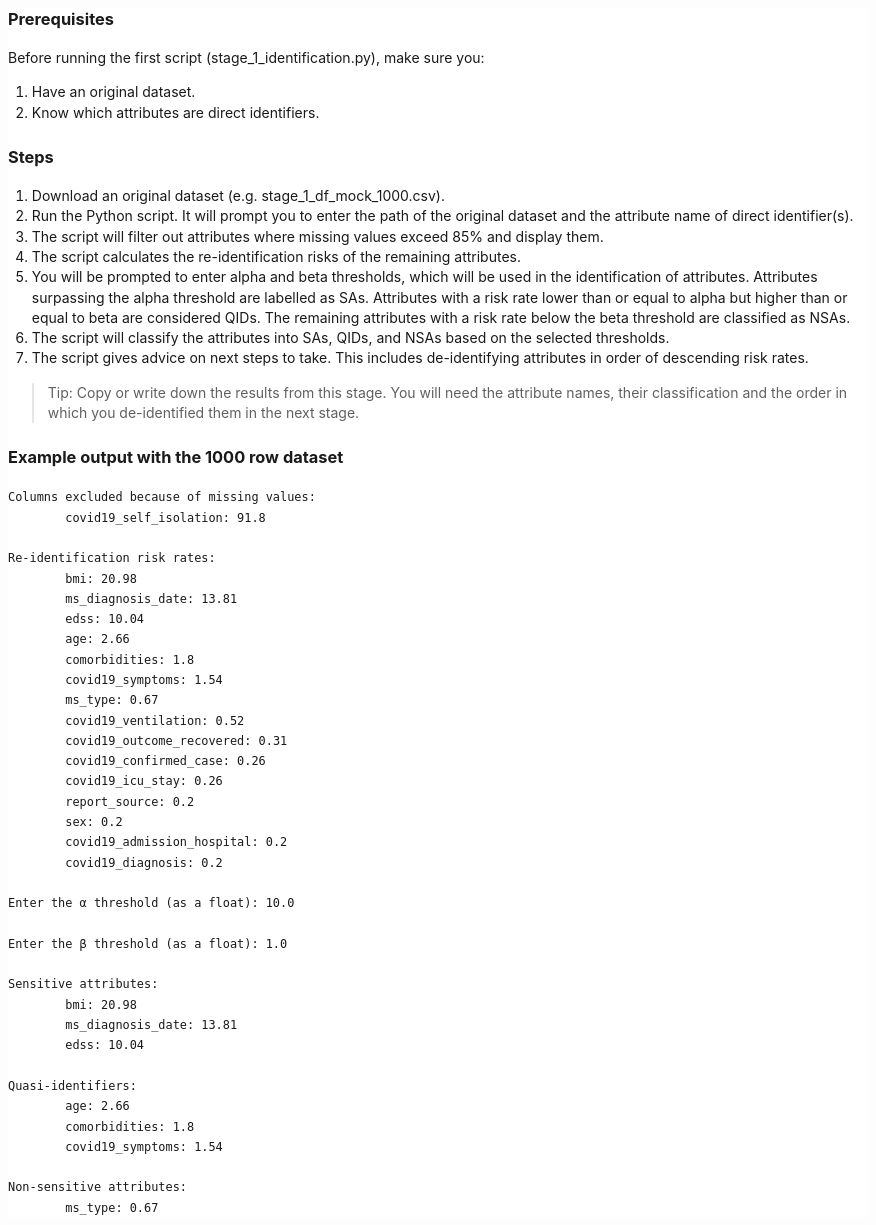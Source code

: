 ### Prerequisites

Before running the first script (stage_1_identification.py), make sure you:
1. Have an original dataset.
2. Know which attributes are direct identifiers.

### Steps

1. Download an original dataset (e.g. stage_1_df_mock_1000.csv).
2. Run the Python script. It will prompt you to enter the path of the original dataset and the attribute name of direct identifier(s).
3. The script will filter out attributes where missing values exceed 85% and display them.
4. The script calculates the re-identification risks of the remaining attributes.
5. You will be prompted to enter alpha and beta thresholds, which will be used in the identification of attributes. Attributes surpassing the alpha threshold are labelled as SAs. Attributes with a risk rate lower than or equal to alpha but higher than or equal to beta are considered QIDs. The remaining attributes with a risk rate below the beta threshold are classified as NSAs. 
6. The script will classify the attributes into SAs, QIDs, and NSAs based on the selected thresholds.
7. The script gives advice on next steps to take. This includes de-identifying attributes in order of descending risk rates.

> Tip: Copy or write down the results from this stage. You will need the attribute names, their classification and the order in which you de-identified them in the next stage.

### Example output with the 1000 row dataset

```
Columns excluded because of missing values:
        covid19_self_isolation: 91.8

Re-identification risk rates:
        bmi: 20.98
        ms_diagnosis_date: 13.81
        edss: 10.04
        age: 2.66
        comorbidities: 1.8
        covid19_symptoms: 1.54
        ms_type: 0.67
        covid19_ventilation: 0.52
        covid19_outcome_recovered: 0.31
        covid19_confirmed_case: 0.26
        covid19_icu_stay: 0.26
        report_source: 0.2
        sex: 0.2
        covid19_admission_hospital: 0.2
        covid19_diagnosis: 0.2

Enter the α threshold (as a float): 10.0

Enter the β threshold (as a float): 1.0

Sensitive attributes:
        bmi: 20.98
        ms_diagnosis_date: 13.81
        edss: 10.04

Quasi-identifiers:
        age: 2.66
        comorbidities: 1.8
        covid19_symptoms: 1.54

Non-sensitive attributes:
        ms_type: 0.67
```